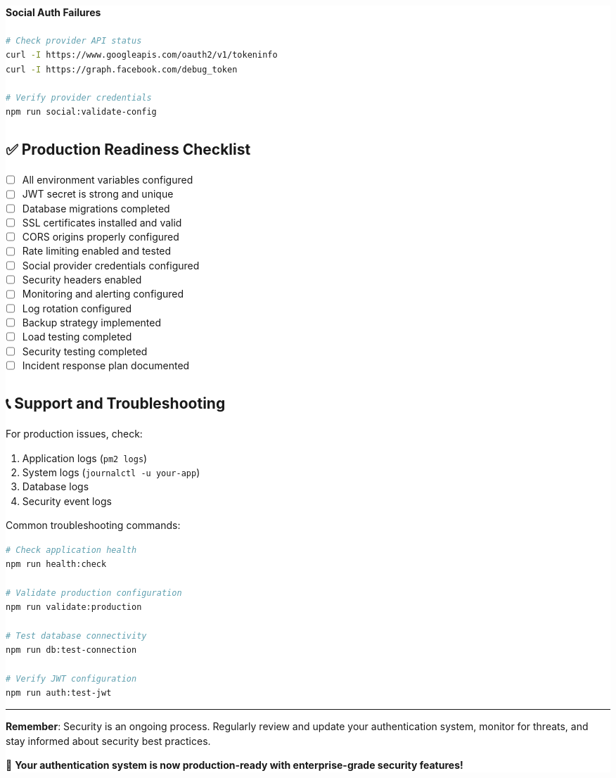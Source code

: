 #### Social Auth Failures
```bash
# Check provider API status
curl -I https://www.googleapis.com/oauth2/v1/tokeninfo
curl -I https://graph.facebook.com/debug_token

# Verify provider credentials
npm run social:validate-config
```

## ✅ Production Readiness Checklist

- [ ] All environment variables configured
- [ ] JWT secret is strong and unique
- [ ] Database migrations completed
- [ ] SSL certificates installed and valid
- [ ] CORS origins properly configured
- [ ] Rate limiting enabled and tested
- [ ] Social provider credentials configured
- [ ] Security headers enabled
- [ ] Monitoring and alerting configured
- [ ] Log rotation configured
- [ ] Backup strategy implemented
- [ ] Load testing completed
- [ ] Security testing completed
- [ ] Incident response plan documented

## 📞 Support and Troubleshooting

For production issues, check:
1. Application logs (`pm2 logs`)
2. System logs (`journalctl -u your-app`)
3. Database logs
4. Security event logs

Common troubleshooting commands:
```bash
# Check application health
npm run health:check

# Validate production configuration
npm run validate:production

# Test database connectivity
npm run db:test-connection

# Verify JWT configuration
npm run auth:test-jwt
```

---

**Remember**: Security is an ongoing process. Regularly review and update your authentication system, monitor for threats, and stay informed about security best practices.

🔐 **Your authentication system is now production-ready with enterprise-grade security features!**